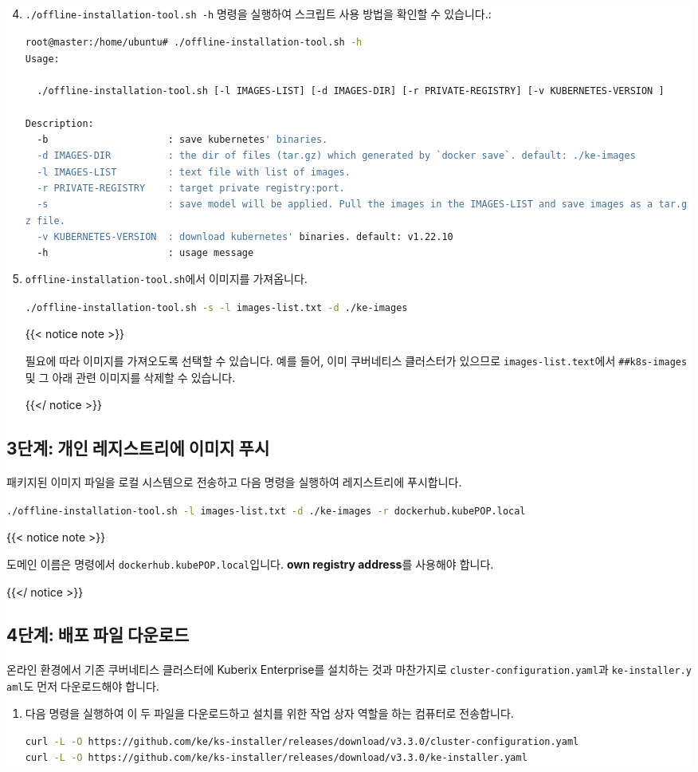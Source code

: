 4. `./offline-installation-tool.sh -h` 명령을 실행하여 스크립트 사용 방법을 확인할 수 있습니다.:

   ```bash
   root@master:/home/ubuntu# ./offline-installation-tool.sh -h
   Usage:
   
     ./offline-installation-tool.sh [-l IMAGES-LIST] [-d IMAGES-DIR] [-r PRIVATE-REGISTRY] [-v KUBERNETES-VERSION ]
   
   Description:
     -b                     : save kubernetes' binaries.
     -d IMAGES-DIR          : the dir of files (tar.gz) which generated by `docker save`. default: ./ke-images
     -l IMAGES-LIST         : text file with list of images.
     -r PRIVATE-REGISTRY    : target private registry:port.
     -s                     : save model will be applied. Pull the images in the IMAGES-LIST and save images as a tar.gz file.
     -v KUBERNETES-VERSION  : download kubernetes' binaries. default: v1.22.10
     -h                     : usage message
   ```

5. `offline-installation-tool.sh`에서 이미지를 가져옵니다.

   ```bash
   ./offline-installation-tool.sh -s -l images-list.txt -d ./ke-images
   ```

   {{< notice note >}}

   필요에 따라 이미지를 가져오도록 선택할 수 있습니다. 예를 들어, 이미 쿠버네티스 클러스터가 있으므로 `images-list.text`에서 `##k8s-images` 및 그 아래 관련 이미지를 삭제할 수 있습니다.

   {{</ notice >}} 

## 3단계: 개인 레지스트리에 이미지 푸시

패키지된 이미지 파일을 로컬 시스템으로 전송하고 다음 명령을 실행하여 레지스트리에 푸시합니다.

```bash
./offline-installation-tool.sh -l images-list.txt -d ./ke-images -r dockerhub.kubePOP.local
```

{{< notice note >}}

도메인 이름은 명령에서 `dockerhub.kubePOP.local`입니다. **own registry address**를 사용해야 합니다.

{{</ notice >}} 

## 4단계: 배포 파일 다운로드

온라인 환경에서 기존 쿠버네티스 클러스터에 Kuberix Enterprise를 설치하는 것과 마찬가지로 `cluster-configuration.yaml`과 `ke-installer.yaml`도 먼저 다운로드해야 합니다.

1. 다음 명령을 실행하여 이 두 파일을 다운로드하고 설치를 위한 작업 상자 역할을 하는 컴퓨터로 전송합니다.

   ```bash
   curl -L -O https://github.com/ke/ks-installer/releases/download/v3.3.0/cluster-configuration.yaml
   curl -L -O https://github.com/ke/ks-installer/releases/download/v3.3.0/ke-installer.yaml
   ```
